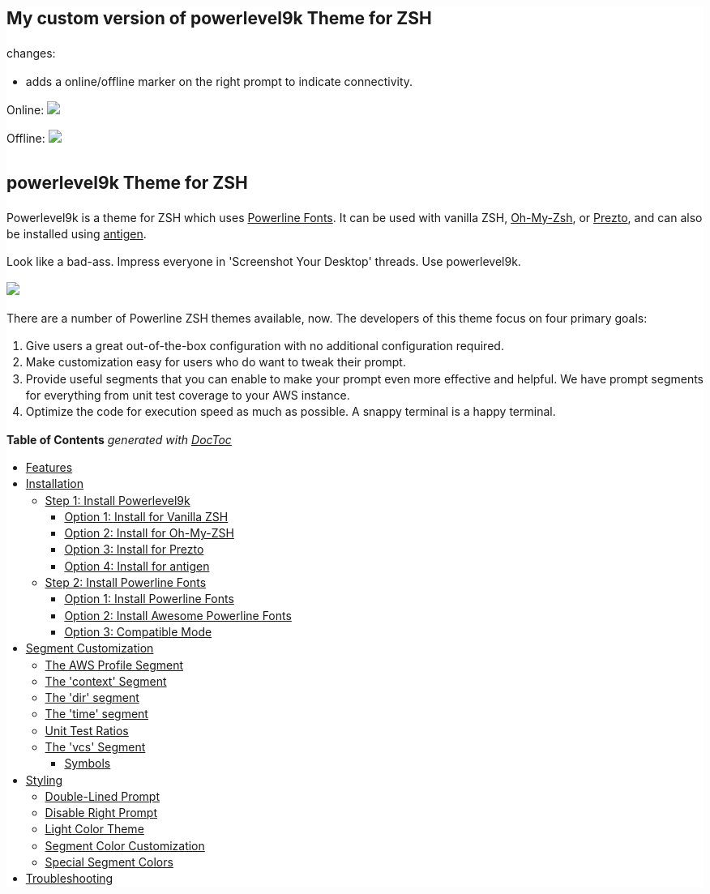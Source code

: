 ## My custom version of powerlevel9k Theme for ZSH

changes:
 - adds a online/offline marker on the right prompt to indicate connectivity.

Online:
![](http://ipstuff.ca/static/images/pl9k-online.png)

Offline:
![](http://ipstuff.ca/static/images/pl9k-offline.png)

## powerlevel9k Theme for ZSH

Powerlevel9k is a theme for ZSH which uses [Powerline
Fonts](https://github.com/Lokaltog/powerline-fonts). It can be used with vanilla
ZSH, [Oh-My-Zsh](https://github.com/robbyrussell/oh-my-zsh), or
[Prezto](https://github.com/sorin-ionescu/prezto), and can also be installed
using [antigen](https://github.com/zsh-users/antigen).

Look like a bad-ass. Impress everyone in 'Screenshot Your Desktop' threads. Use powerlevel9k.

![](http://bhilburn.org/content/images/2015/01/pl9k-improved.png)

There are a number of Powerline ZSH themes available, now. The developers of
this theme focus on four primary goals:

1. Give users a great out-of-the-box configuration with no additional
   configuration required.
2. Make customization easy for users who do want to tweak their prompt.
3. Provide useful segments that you can enable to make your prompt even more
   effective and helpful. We have prompt segments for everything from unit test
   coverage to your AWS instance.
4. Optimize the code for execution speed as much as possible. A snappy terminal
   is a happy terminal.



**Table of Contents**  *generated with [DocToc](https://github.com/thlorenz/doctoc)*

- [Features](#features)
- [Installation](#installation)
  - [Step 1: Install Powerlevel9k](#step-1-install-powerlevel9k)
    - [Option 1: Install for Vanilla ZSH](#option-1-install-for-vanilla-zsh)
    - [Option 2: Install for Oh-My-ZSH](#option-2-install-for-oh-my-zsh)
    - [Option 3: Install for Prezto](#option-3-install-for-prezto)
    - [Option 4: Install for antigen](#option-4-install-for-antigen)
  - [Step 2: Install Powerline Fonts](#step-2-install-powerline-fonts)
    - [Option 1: Install Powerline Fonts](#option-1-install-powerline-fonts)
    - [Option 2: Install Awesome Powerline Fonts](#option-2-install-awesome-powerline-fonts)
    - [Option 3: Compatible Mode](#option-3-compatible-mode)
- [Segment Customization](#segment-customization)
  - [The AWS Profile Segment](#the-aws-profile-segment)
  - [The 'context' Segment](#the-context-segment)
  - [The 'dir' segment](#the-dir-segment)
  - [The 'time' segment](#the-time-segment)
  - [Unit Test Ratios](#unit-test-ratios)
  - [The 'vcs' Segment](#the-vcs-segment)
    - [Symbols](#symbols)
- [Styling](#styling)
  - [Double-Lined Prompt](#double-lined-prompt)
  - [Disable Right Prompt](#disable-right-prompt)
  - [Light Color Theme](#light-color-theme)
  - [Segment Color Customization](#segment-color-customization)
  - [Special Segment Colors](#special-segment-colors)
- [Troubleshooting](#troubleshooting)